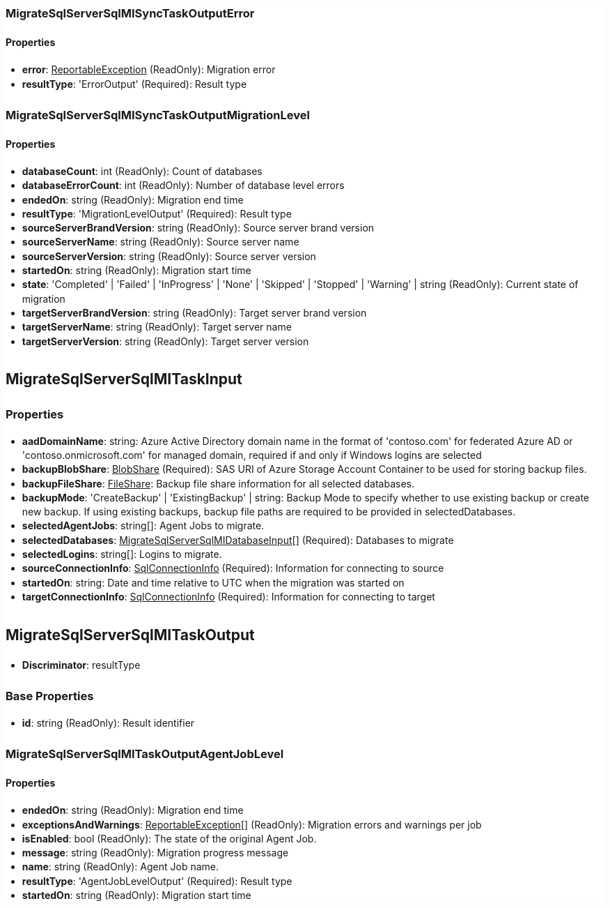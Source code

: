 ### MigrateSqlServerSqlMISyncTaskOutputError
#### Properties
* **error**: [ReportableException](#reportableexception) (ReadOnly): Migration error
* **resultType**: 'ErrorOutput' (Required): Result type

### MigrateSqlServerSqlMISyncTaskOutputMigrationLevel
#### Properties
* **databaseCount**: int (ReadOnly): Count of databases
* **databaseErrorCount**: int (ReadOnly): Number of database level errors
* **endedOn**: string (ReadOnly): Migration end time
* **resultType**: 'MigrationLevelOutput' (Required): Result type
* **sourceServerBrandVersion**: string (ReadOnly): Source server brand version
* **sourceServerName**: string (ReadOnly): Source server name
* **sourceServerVersion**: string (ReadOnly): Source server version
* **startedOn**: string (ReadOnly): Migration start time
* **state**: 'Completed' | 'Failed' | 'InProgress' | 'None' | 'Skipped' | 'Stopped' | 'Warning' | string (ReadOnly): Current state of migration
* **targetServerBrandVersion**: string (ReadOnly): Target server brand version
* **targetServerName**: string (ReadOnly): Target server name
* **targetServerVersion**: string (ReadOnly): Target server version


## MigrateSqlServerSqlMITaskInput
### Properties
* **aadDomainName**: string: Azure Active Directory domain name in the format of 'contoso.com' for federated Azure AD or 'contoso.onmicrosoft.com' for managed domain, required if and only if Windows logins are selected
* **backupBlobShare**: [BlobShare](#blobshare) (Required): SAS URI of Azure Storage Account Container to be used for storing backup files.
* **backupFileShare**: [FileShare](#fileshare): Backup file share information for all selected databases.
* **backupMode**: 'CreateBackup' | 'ExistingBackup' | string: Backup Mode to specify whether to use existing backup or create new backup. If using existing backups, backup file paths are required to be provided in selectedDatabases.
* **selectedAgentJobs**: string[]: Agent Jobs to migrate.
* **selectedDatabases**: [MigrateSqlServerSqlMIDatabaseInput](#migratesqlserversqlmidatabaseinput)[] (Required): Databases to migrate
* **selectedLogins**: string[]: Logins to migrate.
* **sourceConnectionInfo**: [SqlConnectionInfo](#sqlconnectioninfo) (Required): Information for connecting to source
* **startedOn**: string: Date and time relative to UTC when the migration was started on
* **targetConnectionInfo**: [SqlConnectionInfo](#sqlconnectioninfo) (Required): Information for connecting to target

## MigrateSqlServerSqlMITaskOutput
* **Discriminator**: resultType

### Base Properties
* **id**: string (ReadOnly): Result identifier
### MigrateSqlServerSqlMITaskOutputAgentJobLevel
#### Properties
* **endedOn**: string (ReadOnly): Migration end time
* **exceptionsAndWarnings**: [ReportableException](#reportableexception)[] (ReadOnly): Migration errors and warnings per job
* **isEnabled**: bool (ReadOnly): The state of the original Agent Job.
* **message**: string (ReadOnly): Migration progress message
* **name**: string (ReadOnly): Agent Job name.
* **resultType**: 'AgentJobLevelOutput' (Required): Result type
* **startedOn**: string (ReadOnly): Migration start time
